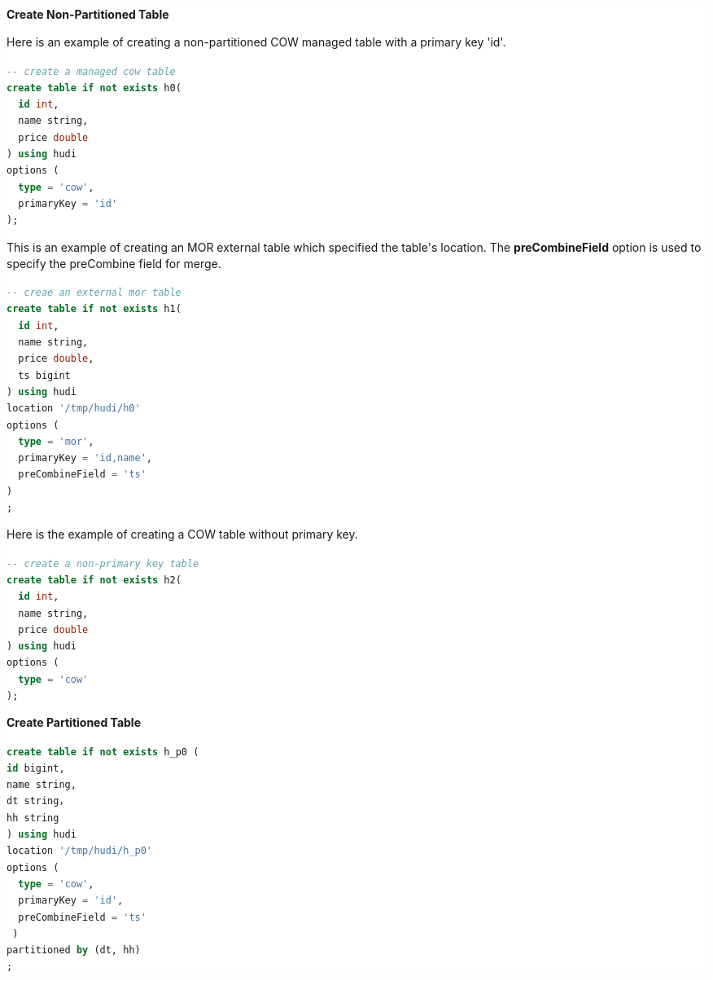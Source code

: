 
**Create Non-Partitioned Table**

Here is an example of creating a non-partitioned COW managed table with a primary key 'id'.

```sql
-- create a managed cow table
create table if not exists h0(
  id int, 
  name string, 
  price double
) using hudi
options (
  type = 'cow',
  primaryKey = 'id'
);
```

This is an example of creating an MOR external table which specified the table's location. The **preCombineField** option
is used to specify the preCombine field for merge.

```sql
-- creae an external mor table
create table if not exists h1(
  id int, 
  name string, 
  price double,
  ts bigint
) using hudi
location '/tmp/hudi/h0'  
options (
  type = 'mor',
  primaryKey = 'id,name',
  preCombineField = 'ts' 
)
;
```

Here is the example of creating a COW table without primary key.

```sql
-- create a non-primary key table
create table if not exists h2(
  id int, 
  name string, 
  price double
) using hudi
options (
  type = 'cow'
);
```
**Create Partitioned Table**
```sql
create table if not exists h_p0 (
id bigint,
name string,
dt string，
hh string  
) using hudi
location '/tmp/hudi/h_p0'
options (
  type = 'cow',
  primaryKey = 'id',
  preCombineField = 'ts'
 ) 
partitioned by (dt, hh)
;
```